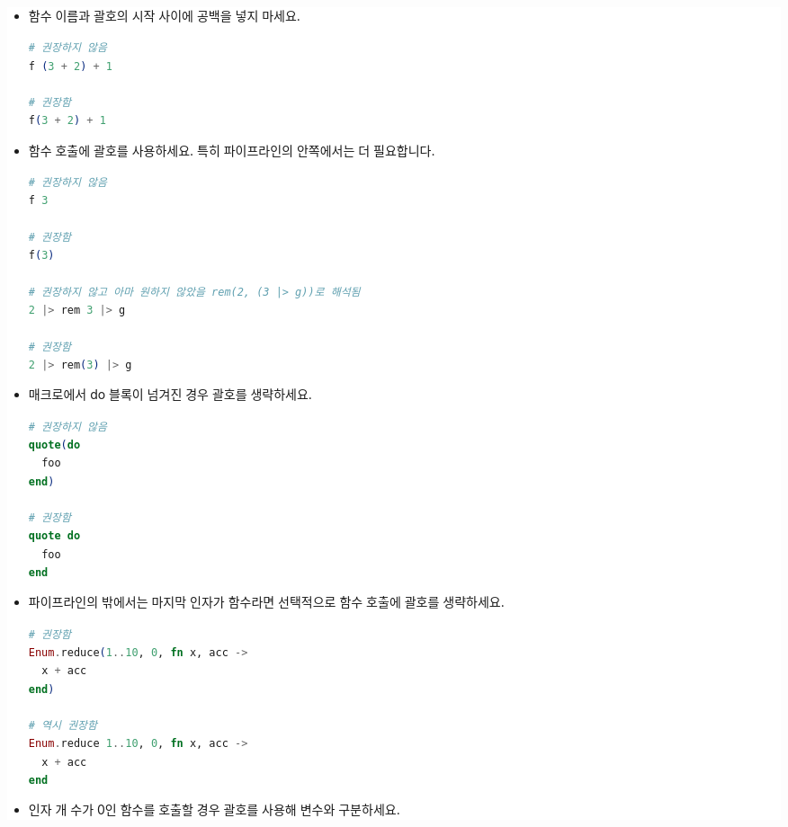 * 함수 이름과 괄호의 시작 사이에 공백을 넣지 마세요.

  ```elixir
  # 권장하지 않음
  f (3 + 2) + 1

  # 권장함
  f(3 + 2) + 1
  ```

* 함수 호출에 괄호를 사용하세요. 특히 파이프라인의 안쪽에서는 더 필요합니다.

  ```elixir
  # 권장하지 않음
  f 3

  # 권장함
  f(3)

  # 권장하지 않고 아마 원하지 않았을 rem(2, (3 |> g))로 해석됨
  2 |> rem 3 |> g

  # 권장함
  2 |> rem(3) |> g
  ```

* 매크로에서 do 블록이 넘겨진 경우 괄호를 생략하세요.

  ```elixir
  # 권장하지 않음
  quote(do
    foo
  end)

  # 권장함
  quote do
    foo
  end
  ```

* 파이프라인의 밖에서는 마지막 인자가 함수라면 선택적으로 함수 호출에 괄호를
  생략하세요.

  ```elixir
  # 권장함
  Enum.reduce(1..10, 0, fn x, acc ->
    x + acc
  end)

  # 역시 권장함
  Enum.reduce 1..10, 0, fn x, acc ->
    x + acc
  end
  ```

* 인자 개 수가 0인 함수를 호출할 경우 괄호를 사용해 변수와 구분하세요.
